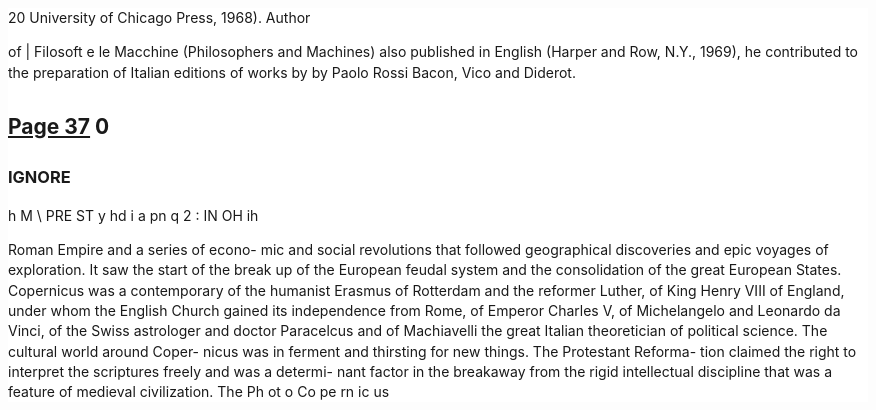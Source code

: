 20 University of Chicago Press, 1968). Author 
 
of | Filosoft e le Macchine (Philosophers and 
Machines) also published in English (Harper 
and Row, N.Y., 1969), he contributed to the 
preparation of Italian editions of works by 
by Paolo Rossi Bacon, Vico and Diderot.

## [Page 37](https://demo.humlab.umu.se/courier/074884engo.pdf#page=37) 0

### IGNORE

h M \ 
PRE ST y 
hd i 
a pn q 
2 
: 
IN 
OH 
ih 
  
Roman Empire and a series of econo- 
mic and social revolutions that followed 
geographical discoveries and epic 
voyages of exploration. It saw the 
start of the break up of the European 
feudal system and the consolidation of 
the great European States. 
Copernicus was a contemporary of 
the humanist Erasmus of Rotterdam 
and the reformer Luther, of King Henry 
VIII of England, under whom the English 
Church gained its independence from 
Rome, of Emperor Charles V, of 
Michelangelo and Leonardo da Vinci, 
of the Swiss astrologer and doctor 
Paracelcus and of Machiavelli the 
great Italian theoretician of political 
science. 
The cultural world around Coper- 
nicus was in ferment and thirsting for 
new things. The Protestant Reforma- 
tion claimed the right to interpret the 
scriptures freely and was a determi- 
nant factor in the breakaway from the 
rigid intellectual discipline that was a 
feature of medieval civilization. The 
Ph
ot
o 
Co
pe
rn
ic
us
 